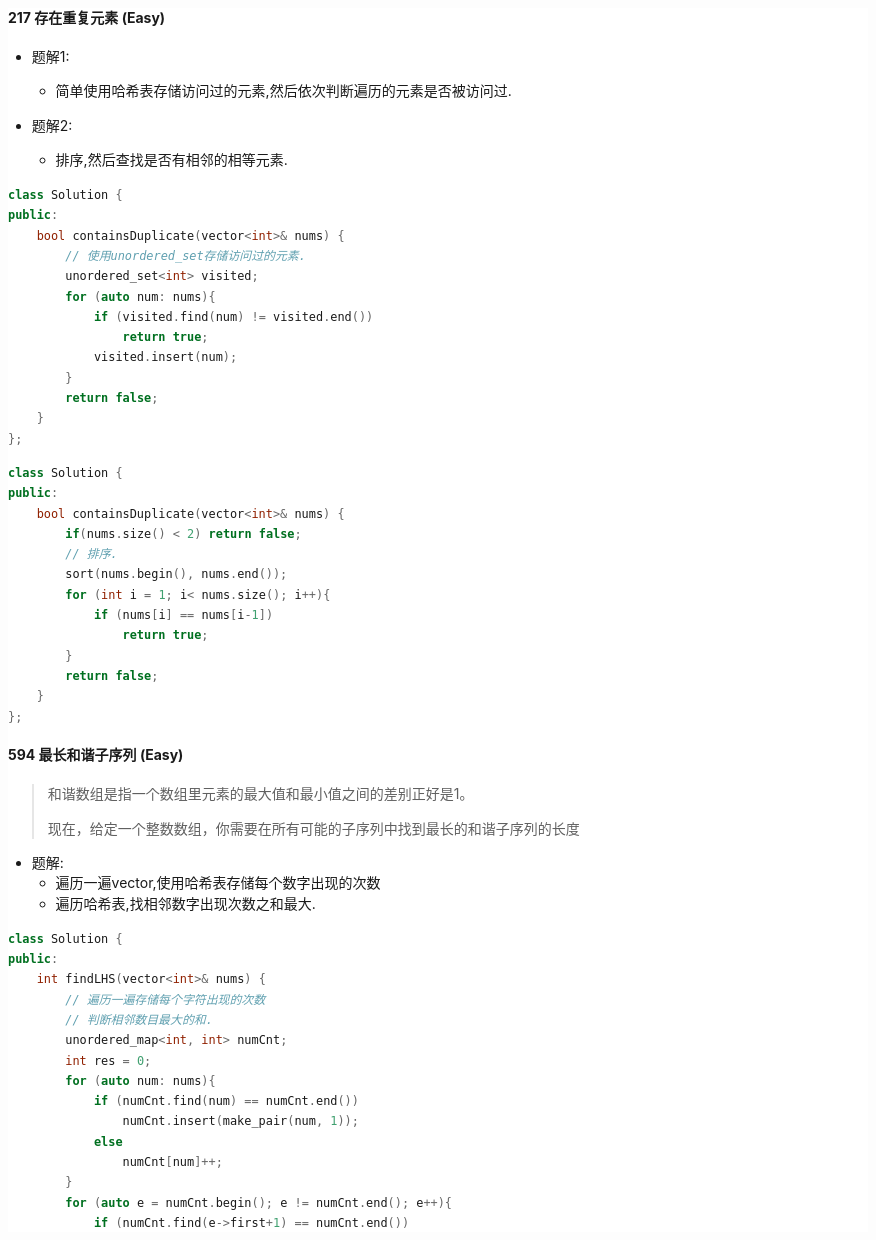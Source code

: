 
#### 217 存在重复元素   (Easy)

* 题解1:
	* 简单使用哈希表存储访问过的元素,然后依次判断遍历的元素是否被访问过.

* 题解2: 
	* 排序,然后查找是否有相邻的相等元素.

```c++
class Solution {
public:
    bool containsDuplicate(vector<int>& nums) {
        // 使用unordered_set存储访问过的元素.
        unordered_set<int> visited;
        for (auto num: nums){
            if (visited.find(num) != visited.end())
                return true;
            visited.insert(num);
        }
        return false;
    }
};
```

```c++
class Solution {
public:
    bool containsDuplicate(vector<int>& nums) {
        if(nums.size() < 2) return false;
        // 排序.
        sort(nums.begin(), nums.end());
        for (int i = 1; i< nums.size(); i++){
            if (nums[i] == nums[i-1])
                return true;
        }
        return false;
    }
};
```


#### 594 最长和谐子序列  (Easy)

> 和谐数组是指一个数组里元素的最大值和最小值之间的差别正好是1。
> 
> 现在，给定一个整数数组，你需要在所有可能的子序列中找到最长的和谐子序列的长度

* 题解:
	* 遍历一遍vector,使用哈希表存储每个数字出现的次数
	* 遍历哈希表,找相邻数字出现次数之和最大.


```c++
class Solution {
public:
    int findLHS(vector<int>& nums) {
        // 遍历一遍存储每个字符出现的次数
        // 判断相邻数目最大的和.
        unordered_map<int, int> numCnt;
        int res = 0;
        for (auto num: nums){
            if (numCnt.find(num) == numCnt.end())
                numCnt.insert(make_pair(num, 1));
            else
                numCnt[num]++;
        }
        for (auto e = numCnt.begin(); e != numCnt.end(); e++){
            if (numCnt.find(e->first+1) == numCnt.end())
```